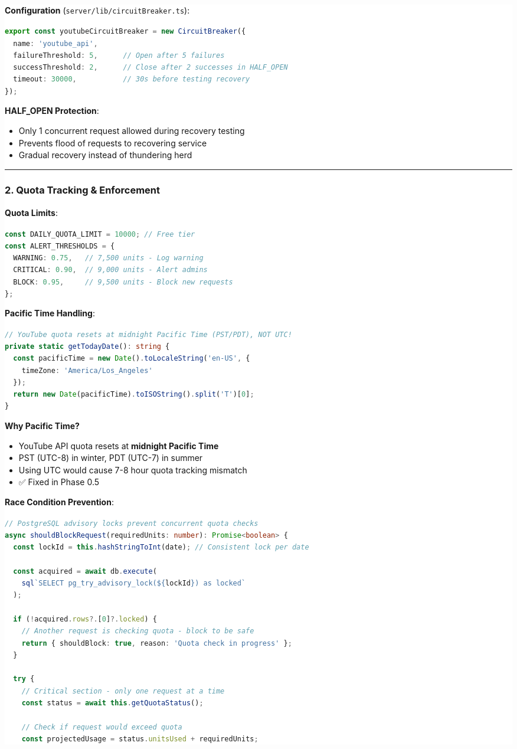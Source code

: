 **Configuration** (`server/lib/circuitBreaker.ts`):
```typescript
export const youtubeCircuitBreaker = new CircuitBreaker({
  name: 'youtube_api',
  failureThreshold: 5,      // Open after 5 failures
  successThreshold: 2,      // Close after 2 successes in HALF_OPEN
  timeout: 30000,           // 30s before testing recovery
});
```

**HALF_OPEN Protection**:
- Only 1 concurrent request allowed during recovery testing
- Prevents flood of requests to recovering service
- Gradual recovery instead of thundering herd

---

### 2. Quota Tracking & Enforcement

**Quota Limits**:
```typescript
const DAILY_QUOTA_LIMIT = 10000; // Free tier
const ALERT_THRESHOLDS = {
  WARNING: 0.75,   // 7,500 units - Log warning
  CRITICAL: 0.90,  // 9,000 units - Alert admins
  BLOCK: 0.95,     // 9,500 units - Block new requests
};
```

**Pacific Time Handling**:
```typescript
// YouTube quota resets at midnight Pacific Time (PST/PDT), NOT UTC!
private static getTodayDate(): string {
  const pacificTime = new Date().toLocaleString('en-US', {
    timeZone: 'America/Los_Angeles'
  });
  return new Date(pacificTime).toISOString().split('T')[0];
}
```

**Why Pacific Time?**
- YouTube API quota resets at **midnight Pacific Time**
- PST (UTC-8) in winter, PDT (UTC-7) in summer
- Using UTC would cause 7-8 hour quota tracking mismatch
- ✅ Fixed in Phase 0.5

**Race Condition Prevention**:
```typescript
// PostgreSQL advisory locks prevent concurrent quota checks
async shouldBlockRequest(requiredUnits: number): Promise<boolean> {
  const lockId = this.hashStringToInt(date); // Consistent lock per date

  const acquired = await db.execute(
    sql`SELECT pg_try_advisory_lock(${lockId}) as locked`
  );

  if (!acquired.rows?.[0]?.locked) {
    // Another request is checking quota - block to be safe
    return { shouldBlock: true, reason: 'Quota check in progress' };
  }

  try {
    // Critical section - only one request at a time
    const status = await this.getQuotaStatus();

    // Check if request would exceed quota
    const projectedUsage = status.unitsUsed + requiredUnits;
```
